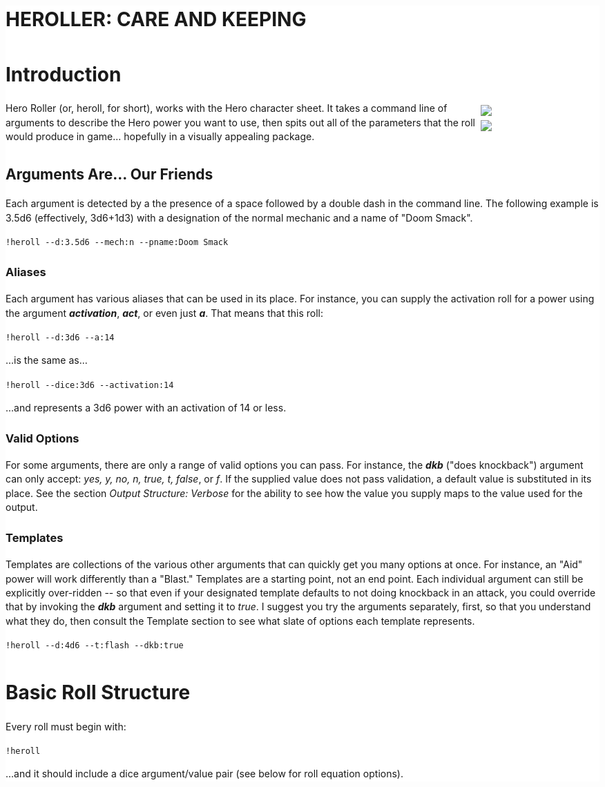 ﻿# HEROLLER: CARE AND KEEPING

# Introduction
<div style="float:right;width:20%;max-width:250px;margin:5px 0px 10px 5px; display:inline-block;"><div><img width=200 src="https://s3.amazonaws.com/files.d20.io/images/143716628/WvIGJgGieMlpI-LkXHpQuQ/med.png"></div><div><img width=200 src="https://s3.amazonaws.com/files.d20.io/images/143719334/P47RsL4gIovsYmu5SKkNPg/med.png"></div></div>Hero Roller (or, heroll, for short), works with the Hero character sheet. It takes a command line of arguments to describe the Hero power you want to use, then spits out all of the parameters that the roll would produce in game... hopefully in a visually appealing package.

## Arguments Are... Our Friends
Each argument is detected by a the presence of a space followed by a double dash in the command line. The following example is 3.5d6 (effectively, 3d6+1d3) with a designation of the normal mechanic and a name of "Doom Smack".

    !heroll --d:3.5d6 --mech:n --pname:Doom Smack

### Aliases
Each argument has various aliases that can be used in its place. For instance, you can supply the activation roll for a power using the argument  **_activation_**,  **_act_**, or even just  **_a_**. That means that this roll:

    !heroll --d:3d6 --a:14

...is the same as...

    !heroll --dice:3d6 --activation:14

...and represents a 3d6 power with an activation of 14 or less.

### Valid Options  
For some arguments, there are only a range of valid options you can pass. For instance, the  **_dkb_** ("does knockback") argument can only accept:  _yes, y, no, n, true, t, false_, or  _f_. If the supplied value does not pass validation, a default value is substituted in its place. See the section  *Output Structure: Verbose*  for the ability to see how the value you supply maps to the value used for the output.

### Templates  
Templates are collections of the various other arguments that can quickly get you many options at once. For instance, an "Aid" power will work differently than a "Blast." Templates are a starting point, not an end point. Each individual argument can still be explicitly over-ridden -- so that even if your designated template defaults to not doing knockback in an attack, you could override that by invoking the  **_dkb_** argument and setting it to  _true_. I suggest you try the arguments separately, first, so that you understand what they do, then consult the Template section to see what slate of options each template represents.

    !heroll --d:4d6 --t:flash --dkb:true

 
# Basic Roll Structure
Every roll must begin with:

    !heroll

...and it should include a dice argument/value pair (see below for roll equation options).
